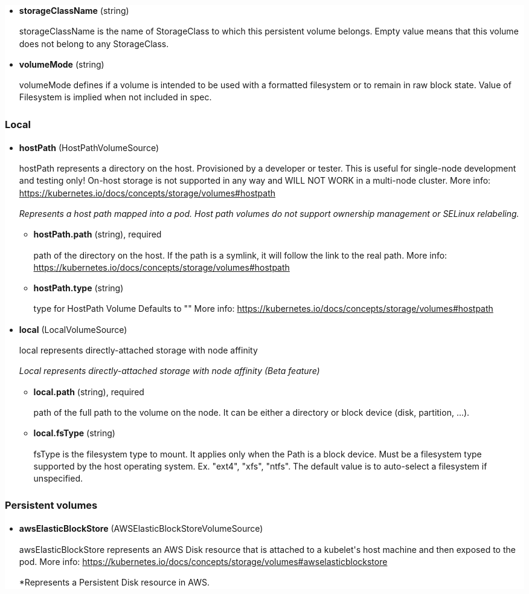 - **storageClassName** (string)

  storageClassName is the name of StorageClass to which this persistent volume belongs. Empty value means that this volume does not belong to any StorageClass.

- **volumeMode** (string)

  volumeMode defines if a volume is intended to be used with a formatted filesystem or to remain in raw block state. Value of Filesystem is implied when not included in spec.

### Local

- **hostPath** (HostPathVolumeSource)

  hostPath represents a directory on the host. Provisioned by a developer or tester. This is useful for single-node development and testing only! On-host storage is not supported in any way and WILL NOT WORK in a multi-node cluster. More info: https://kubernetes.io/docs/concepts/storage/volumes#hostpath

  <a name="HostPathVolumeSource"></a>
  _Represents a host path mapped into a pod. Host path volumes do not support ownership management or SELinux relabeling._

  - **hostPath.path** (string), required

    path of the directory on the host. If the path is a symlink, it will follow the link to the real path. More info: https://kubernetes.io/docs/concepts/storage/volumes#hostpath

  - **hostPath.type** (string)

    type for HostPath Volume Defaults to "" More info: https://kubernetes.io/docs/concepts/storage/volumes#hostpath

- **local** (LocalVolumeSource)

  local represents directly-attached storage with node affinity

  <a name="LocalVolumeSource"></a>
  _Local represents directly-attached storage with node affinity (Beta feature)_

  - **local.path** (string), required

    path of the full path to the volume on the node. It can be either a directory or block device (disk, partition, ...).

  - **local.fsType** (string)

    fsType is the filesystem type to mount. It applies only when the Path is a block device. Must be a filesystem type supported by the host operating system. Ex. "ext4", "xfs", "ntfs". The default value is to auto-select a filesystem if unspecified.

### Persistent volumes

- **awsElasticBlockStore** (AWSElasticBlockStoreVolumeSource)

  awsElasticBlockStore represents an AWS Disk resource that is attached to a kubelet's host machine and then exposed to the pod. More info: https://kubernetes.io/docs/concepts/storage/volumes#awselasticblockstore

  <a name="AWSElasticBlockStoreVolumeSource"></a>
  \*Represents a Persistent Disk resource in AWS.
